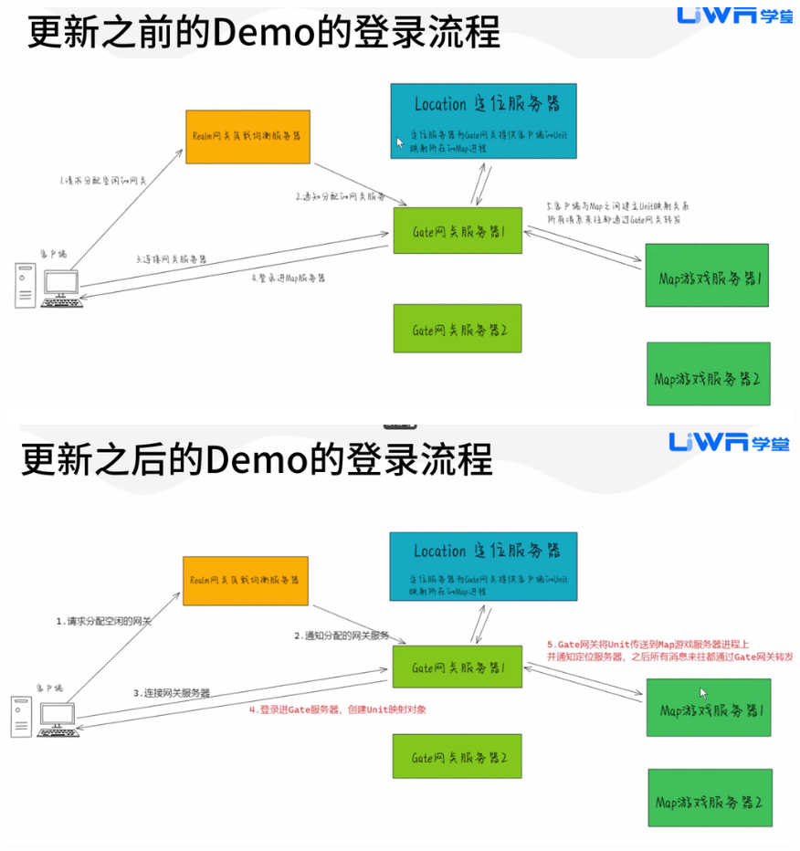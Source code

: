 ![image-20240117185949412](assets\image-20240117185949412.png)





![image-20240117190130036](assets\image-20240117190130036.png)
